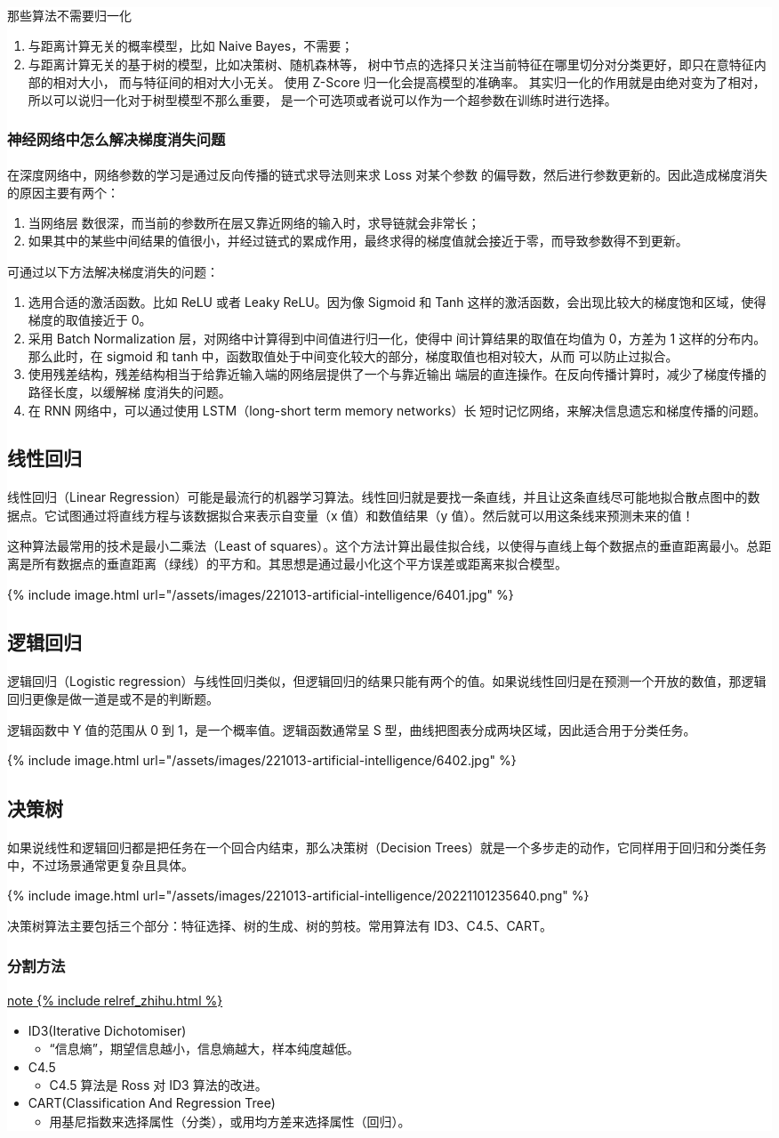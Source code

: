 那些算法不需要归一化
1. 与距离计算无关的概率模型，比如 Naive Bayes，不需要；
2. 与距离计算无关的基于树的模型，比如决策树、随机森林等，
    树中节点的选择只关注当前特征在哪里切分对分类更好，即只在意特征内部的相对大小，
    而与特征间的相对大小无关。
    使用 Z-Score 归一化会提高模型的准确率。
    其实归一化的作用就是由绝对变为了相对，所以可以说归一化对于树型模型不那么重要，
    是一个可选项或者说可以作为一个超参数在训练时进行选择。


### 神经网络中怎么解决梯度消失问题

在深度网络中，网络参数的学习是通过反向传播的链式求导法则来求 Loss 对某个参数 的偏导数，然后进行参数更新的。因此造成梯度消失的原因主要有两个：
1. 当网络层 数很深，而当前的参数所在层又靠近网络的输入时，求导链就会非常长；
2. 如果其中的某些中间结果的值很小，并经过链式的累成作用，最终求得的梯度值就会接近于零，而导致参数得不到更新。

可通过以下方法解决梯度消失的问题：
1. 选用合适的激活函数。比如 ReLU 或者 Leaky ReLU。因为像 Sigmoid 和 Tanh 这样的激活函数，会出现比较大的梯度饱和区域，使得梯度的取值接近于 0。
2. 采用 Batch Normalization 层，对网络中计算得到中间值进行归一化，使得中 间计算结果的取值在均值为 0，方差为 1 这样的分布内。那么此时，在 sigmoid 和 tanh 中，函数取值处于中间变化较大的部分，梯度取值也相对较大，从而 可以防止过拟合。
3. 使用残差结构，残差结构相当于给靠近输入端的网络层提供了一个与靠近输出 端层的直连操作。在反向传播计算时，减少了梯度传播的路径长度，以缓解梯 度消失的问题。
4. 在 RNN 网络中，可以通过使用 LSTM（long-short term memory networks）长 短时记忆网络，来解决信息遗忘和梯度传播的问题。


## 线性回归

线性回归（Linear Regression）可能是最流行的机器学习算法。线性回归就是要找一条直线，并且让这条直线尽可能地拟合散点图中的数据点。它试图通过将直线方程与该数据拟合来表示自变量（x 值）和数值结果（y 值）。然后就可以用这条线来预测未来的值！

这种算法最常用的技术是最小二乘法（Least of squares）。这个方法计算出最佳拟合线，以使得与直线上每个数据点的垂直距离最小。总距离是所有数据点的垂直距离（绿线）的平方和。其思想是通过最小化这个平方误差或距离来拟合模型。

{% include image.html url="/assets/images/221013-artificial-intelligence/6401.jpg" %}


## 逻辑回归

逻辑回归（Logistic regression）与线性回归类似，但逻辑回归的结果只能有两个的值。如果说线性回归是在预测一个开放的数值，那逻辑回归更像是做一道是或不是的判断题。

逻辑函数中 Y 值的范围从 0 到 1，是一个概率值。逻辑函数通常呈 S 型，曲线把图表分成两块区域，因此适合用于分类任务。

{% include image.html url="/assets/images/221013-artificial-intelligence/6402.jpg" %}


## 决策树

如果说线性和逻辑回归都是把任务在一个回合内结束，那么决策树（Decision Trees）就是一个多步走的动作，它同样用于回归和分类任务中，不过场景通常更复杂且具体。

{% include image.html url="/assets/images/221013-artificial-intelligence/20221101235640.png" %}

决策树算法主要包括三个部分：特征选择、树的生成、树的剪枝。常用算法有 ID3、C4.5、CART。


### 分割方法

[note {% include relref_zhihu.html %}](https://zhuanlan.zhihu.com/p/32877396)
* ID3(Iterative Dichotomiser)
    * “信息熵”，期望信息越小，信息熵越大，样本纯度越低。
* C4.5
    * C4.5 算法是 Ross 对 ID3 算法的改进。
* CART(Classification And Regression Tree)
    * 用基尼指数来选择属性（分类），或用均方差来选择属性（回归）。
